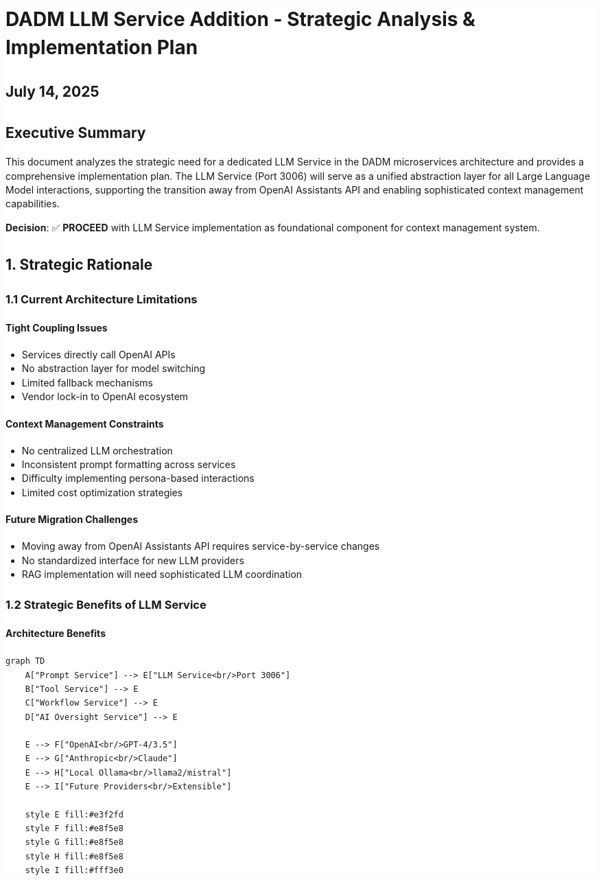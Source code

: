 # DADM LLM Service Addition - Strategic Analysis & Implementation Plan
## July 14, 2025

## Executive Summary

This document analyzes the strategic need for a dedicated LLM Service in the DADM microservices architecture and provides a comprehensive implementation plan. The LLM Service (Port 3006) will serve as a unified abstraction layer for all Large Language Model interactions, supporting the transition away from OpenAI Assistants API and enabling sophisticated context management capabilities.

**Decision**: ✅ **PROCEED** with LLM Service implementation as foundational component for context management system.

## 1. Strategic Rationale

### 1.1 Current Architecture Limitations

#### **Tight Coupling Issues**
- Services directly call OpenAI APIs
- No abstraction layer for model switching
- Limited fallback mechanisms
- Vendor lock-in to OpenAI ecosystem

#### **Context Management Constraints**
- No centralized LLM orchestration
- Inconsistent prompt formatting across services
- Difficulty implementing persona-based interactions
- Limited cost optimization strategies

#### **Future Migration Challenges**
- Moving away from OpenAI Assistants API requires service-by-service changes
- No standardized interface for new LLM providers
- RAG implementation will need sophisticated LLM coordination

### 1.2 Strategic Benefits of LLM Service

#### **Architecture Benefits**
```mermaid
graph TD
    A["Prompt Service"] --> E["LLM Service<br/>Port 3006"]
    B["Tool Service"] --> E
    C["Workflow Service"] --> E
    D["AI Oversight Service"] --> E
    
    E --> F["OpenAI<br/>GPT-4/3.5"]
    E --> G["Anthropic<br/>Claude"]
    E --> H["Local Ollama<br/>llama2/mistral"]
    E --> I["Future Providers<br/>Extensible"]
    
    style E fill:#e3f2fd
    style F fill:#e8f5e8
    style G fill:#e8f5e8
    style H fill:#e8f5e8
    style I fill:#fff3e0
```
